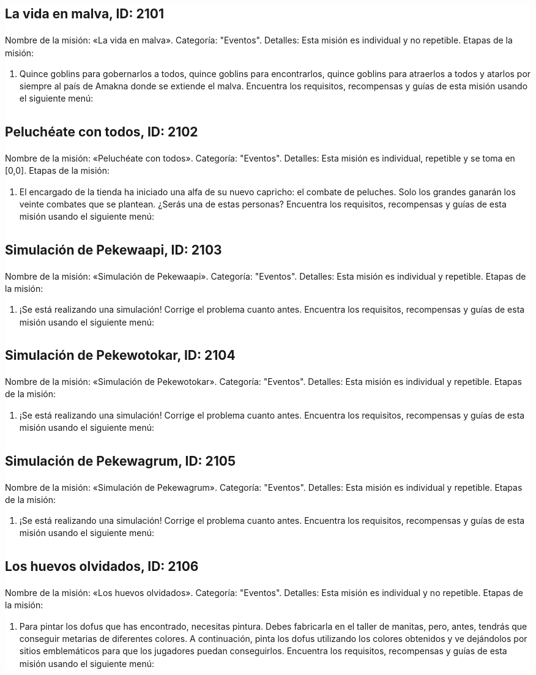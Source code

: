 ## La vida en malva, ID: 2101
Nombre de la misión: «La vida en malva».
Categoría: "Eventos".
Detalles: Esta misión es individual y no repetible.
Etapas de la misión:
1. Quince goblins para gobernarlos a todos, quince goblins para encontrarlos, quince goblins para atraerlos a todos y atarlos por siempre al país de Amakna donde se extiende el malva.
Encuentra los requisitos, recompensas y guías de esta misión usando el siguiente menú:
<component type={2101_QUEST_MENU}>

## Peluchéate con todos, ID: 2102
Nombre de la misión: «Peluchéate con todos».
Categoría: "Eventos".
Detalles: Esta misión es individual, repetible y se toma en [0,0].
Etapas de la misión:
1. El encargado de la tienda ha iniciado una alfa de su nuevo capricho: el combate de peluches. Solo los grandes ganarán los veinte combates que se plantean. ¿Serás una de estas personas?
Encuentra los requisitos, recompensas y guías de esta misión usando el siguiente menú:
<component type={2102_QUEST_MENU}>

## Simulación de Pekewaapi, ID: 2103
Nombre de la misión: «Simulación de Pekewaapi».
Categoría: "Eventos".
Detalles: Esta misión es individual y repetible.
Etapas de la misión:
1. ¡Se está realizando una simulación! Corrige el problema cuanto antes.
Encuentra los requisitos, recompensas y guías de esta misión usando el siguiente menú:
<component type={2103_QUEST_MENU}>

## Simulación de Pekewotokar, ID: 2104
Nombre de la misión: «Simulación de Pekewotokar».
Categoría: "Eventos".
Detalles: Esta misión es individual y repetible.
Etapas de la misión:
1. ¡Se está realizando una simulación! Corrige el problema cuanto antes.
Encuentra los requisitos, recompensas y guías de esta misión usando el siguiente menú:
<component type={2104_QUEST_MENU}>

## Simulación de Pekewagrum, ID: 2105
Nombre de la misión: «Simulación de Pekewagrum».
Categoría: "Eventos".
Detalles: Esta misión es individual y repetible.
Etapas de la misión:
1. ¡Se está realizando una simulación! Corrige el problema cuanto antes.
Encuentra los requisitos, recompensas y guías de esta misión usando el siguiente menú:
<component type={2105_QUEST_MENU}>

## Los huevos olvidados, ID: 2106
Nombre de la misión: «Los huevos olvidados».
Categoría: "Eventos".
Detalles: Esta misión es individual y no repetible.
Etapas de la misión:
1. Para pintar los dofus que has encontrado, necesitas pintura. Debes fabricarla en el taller de manitas, pero, antes, tendrás que conseguir metarias de diferentes colores. A continuación, pinta los dofus utilizando los colores obtenidos y ve dejándolos por sitios emblemáticos para que los jugadores puedan conseguirlos.
Encuentra los requisitos, recompensas y guías de esta misión usando el siguiente menú:
<component type={2106_QUEST_MENU}>
